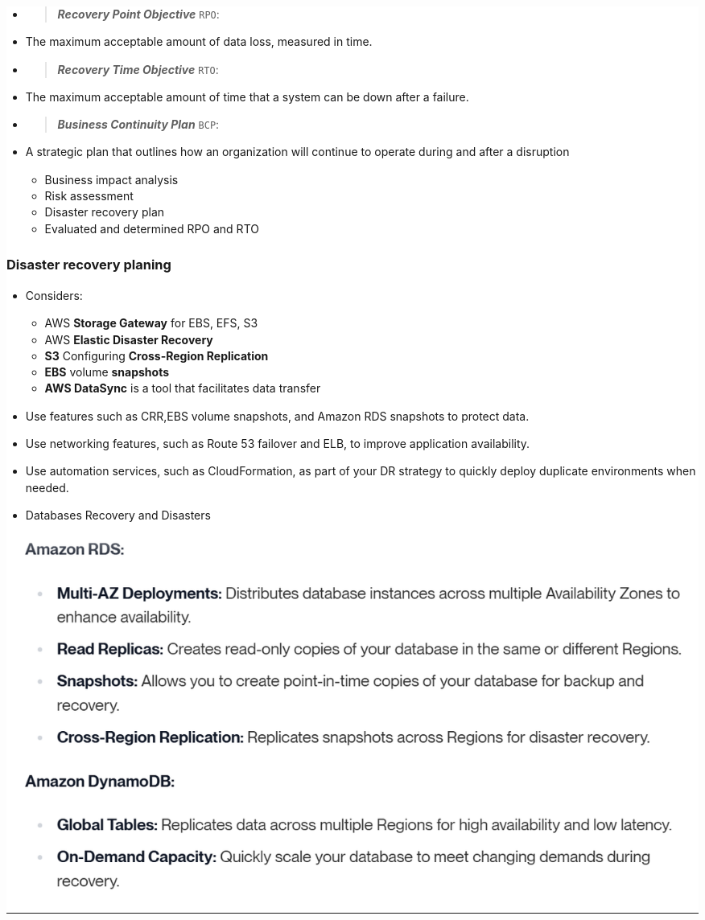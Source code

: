 
- > ***Recovery Point Objective*** `RPO`:
- The maximum acceptable amount of data loss, measured in time.

- >  ***Recovery Time Objective*** `RTO`:
- The maximum acceptable amount of time that a system can be down after a failure.

- > ***Business Continuity Plan*** `BCP`:
- A strategic plan that outlines how an organization will continue to operate during and after a disruption
    - Business impact analysis
    - Risk assessment
    - Disaster recovery plan
    - Evaluated and determined RPO and RTO

### Disaster recovery planing

- Considers:
    - AWS **Storage Gateway** for EBS, EFS, S3
    - AWS **Elastic Disaster Recovery**
    - **S3** Configuring **Cross-Region Replication**
    - **EBS** volume **snapshots**
    - **AWS DataSync** is a tool that facilitates data transfer

- Use features such as CRR,EBS volume snapshots, and Amazon RDS snapshots to protect data.
- Use networking features, such as Route 53 failover and ELB, to improve application availability.
- Use automation services, such as CloudFormation, as part of your DR strategy to quickly deploy duplicate environments when needed.

- Databases Recovery and Disasters
<div style="text-align: center;">
<img src="./dbrecovery.png" alt="Databases Recovery" width="850 " height="450" style="border-radius: 15px;">
</div>

---